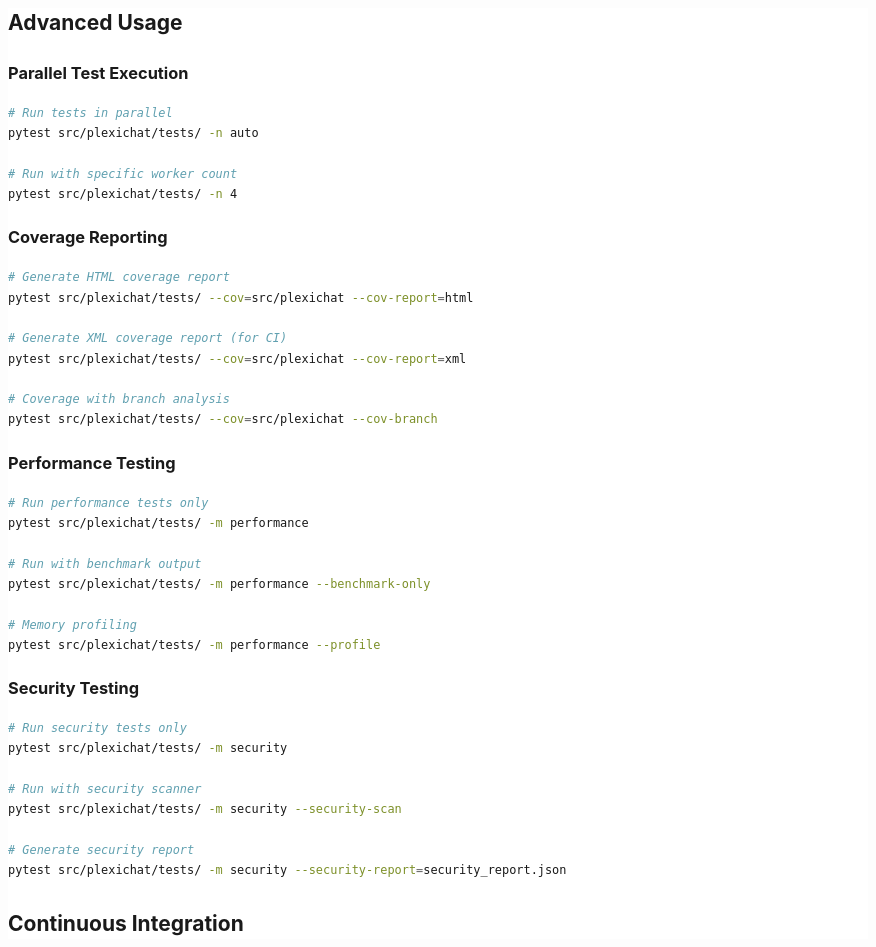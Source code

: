 ## Advanced Usage

### Parallel Test Execution

```bash
# Run tests in parallel
pytest src/plexichat/tests/ -n auto

# Run with specific worker count
pytest src/plexichat/tests/ -n 4
```

### Coverage Reporting

```bash
# Generate HTML coverage report
pytest src/plexichat/tests/ --cov=src/plexichat --cov-report=html

# Generate XML coverage report (for CI)
pytest src/plexichat/tests/ --cov=src/plexichat --cov-report=xml

# Coverage with branch analysis
pytest src/plexichat/tests/ --cov=src/plexichat --cov-branch
```

### Performance Testing

```bash
# Run performance tests only
pytest src/plexichat/tests/ -m performance

# Run with benchmark output
pytest src/plexichat/tests/ -m performance --benchmark-only

# Memory profiling
pytest src/plexichat/tests/ -m performance --profile
```

### Security Testing

```bash
# Run security tests only
pytest src/plexichat/tests/ -m security

# Run with security scanner
pytest src/plexichat/tests/ -m security --security-scan

# Generate security report
pytest src/plexichat/tests/ -m security --security-report=security_report.json
```

## Continuous Integration
